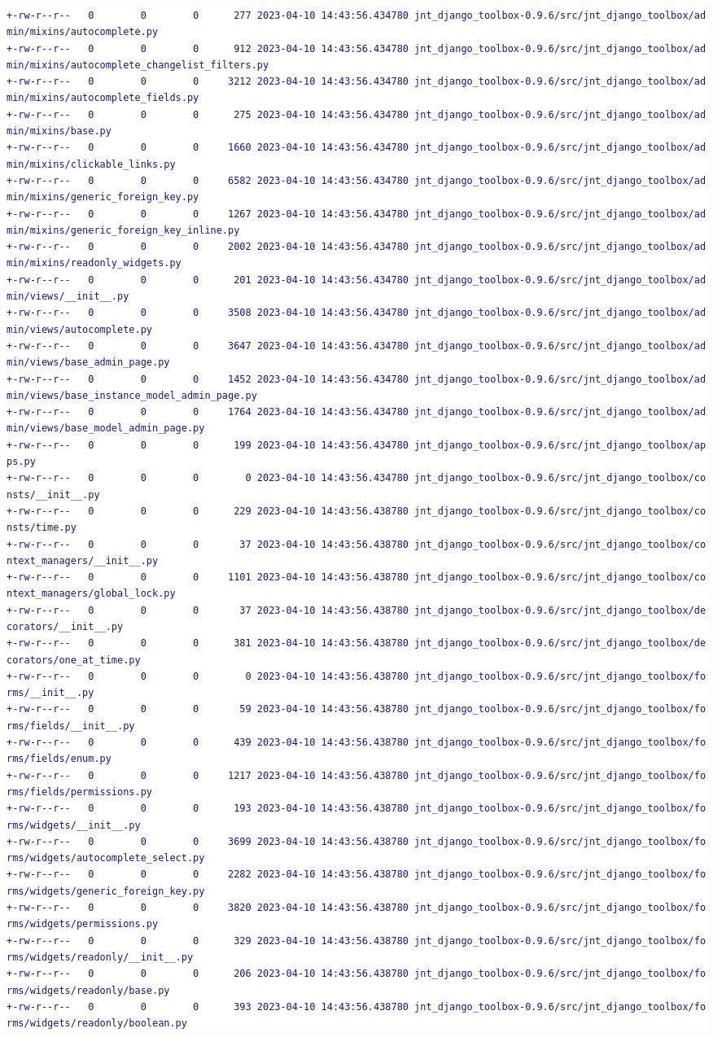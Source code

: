 ```diff
+-rw-r--r--   0        0        0      277 2023-04-10 14:43:56.434780 jnt_django_toolbox-0.9.6/src/jnt_django_toolbox/admin/mixins/autocomplete.py
+-rw-r--r--   0        0        0      912 2023-04-10 14:43:56.434780 jnt_django_toolbox-0.9.6/src/jnt_django_toolbox/admin/mixins/autocomplete_changelist_filters.py
+-rw-r--r--   0        0        0     3212 2023-04-10 14:43:56.434780 jnt_django_toolbox-0.9.6/src/jnt_django_toolbox/admin/mixins/autocomplete_fields.py
+-rw-r--r--   0        0        0      275 2023-04-10 14:43:56.434780 jnt_django_toolbox-0.9.6/src/jnt_django_toolbox/admin/mixins/base.py
+-rw-r--r--   0        0        0     1660 2023-04-10 14:43:56.434780 jnt_django_toolbox-0.9.6/src/jnt_django_toolbox/admin/mixins/clickable_links.py
+-rw-r--r--   0        0        0     6582 2023-04-10 14:43:56.434780 jnt_django_toolbox-0.9.6/src/jnt_django_toolbox/admin/mixins/generic_foreign_key.py
+-rw-r--r--   0        0        0     1267 2023-04-10 14:43:56.434780 jnt_django_toolbox-0.9.6/src/jnt_django_toolbox/admin/mixins/generic_foreign_key_inline.py
+-rw-r--r--   0        0        0     2002 2023-04-10 14:43:56.434780 jnt_django_toolbox-0.9.6/src/jnt_django_toolbox/admin/mixins/readonly_widgets.py
+-rw-r--r--   0        0        0      201 2023-04-10 14:43:56.434780 jnt_django_toolbox-0.9.6/src/jnt_django_toolbox/admin/views/__init__.py
+-rw-r--r--   0        0        0     3508 2023-04-10 14:43:56.434780 jnt_django_toolbox-0.9.6/src/jnt_django_toolbox/admin/views/autocomplete.py
+-rw-r--r--   0        0        0     3647 2023-04-10 14:43:56.434780 jnt_django_toolbox-0.9.6/src/jnt_django_toolbox/admin/views/base_admin_page.py
+-rw-r--r--   0        0        0     1452 2023-04-10 14:43:56.434780 jnt_django_toolbox-0.9.6/src/jnt_django_toolbox/admin/views/base_instance_model_admin_page.py
+-rw-r--r--   0        0        0     1764 2023-04-10 14:43:56.434780 jnt_django_toolbox-0.9.6/src/jnt_django_toolbox/admin/views/base_model_admin_page.py
+-rw-r--r--   0        0        0      199 2023-04-10 14:43:56.434780 jnt_django_toolbox-0.9.6/src/jnt_django_toolbox/apps.py
+-rw-r--r--   0        0        0        0 2023-04-10 14:43:56.434780 jnt_django_toolbox-0.9.6/src/jnt_django_toolbox/consts/__init__.py
+-rw-r--r--   0        0        0      229 2023-04-10 14:43:56.438780 jnt_django_toolbox-0.9.6/src/jnt_django_toolbox/consts/time.py
+-rw-r--r--   0        0        0       37 2023-04-10 14:43:56.438780 jnt_django_toolbox-0.9.6/src/jnt_django_toolbox/context_managers/__init__.py
+-rw-r--r--   0        0        0     1101 2023-04-10 14:43:56.438780 jnt_django_toolbox-0.9.6/src/jnt_django_toolbox/context_managers/global_lock.py
+-rw-r--r--   0        0        0       37 2023-04-10 14:43:56.438780 jnt_django_toolbox-0.9.6/src/jnt_django_toolbox/decorators/__init__.py
+-rw-r--r--   0        0        0      381 2023-04-10 14:43:56.438780 jnt_django_toolbox-0.9.6/src/jnt_django_toolbox/decorators/one_at_time.py
+-rw-r--r--   0        0        0        0 2023-04-10 14:43:56.438780 jnt_django_toolbox-0.9.6/src/jnt_django_toolbox/forms/__init__.py
+-rw-r--r--   0        0        0       59 2023-04-10 14:43:56.438780 jnt_django_toolbox-0.9.6/src/jnt_django_toolbox/forms/fields/__init__.py
+-rw-r--r--   0        0        0      439 2023-04-10 14:43:56.438780 jnt_django_toolbox-0.9.6/src/jnt_django_toolbox/forms/fields/enum.py
+-rw-r--r--   0        0        0     1217 2023-04-10 14:43:56.438780 jnt_django_toolbox-0.9.6/src/jnt_django_toolbox/forms/fields/permissions.py
+-rw-r--r--   0        0        0      193 2023-04-10 14:43:56.438780 jnt_django_toolbox-0.9.6/src/jnt_django_toolbox/forms/widgets/__init__.py
+-rw-r--r--   0        0        0     3699 2023-04-10 14:43:56.438780 jnt_django_toolbox-0.9.6/src/jnt_django_toolbox/forms/widgets/autocomplete_select.py
+-rw-r--r--   0        0        0     2282 2023-04-10 14:43:56.438780 jnt_django_toolbox-0.9.6/src/jnt_django_toolbox/forms/widgets/generic_foreign_key.py
+-rw-r--r--   0        0        0     3820 2023-04-10 14:43:56.438780 jnt_django_toolbox-0.9.6/src/jnt_django_toolbox/forms/widgets/permissions.py
+-rw-r--r--   0        0        0      329 2023-04-10 14:43:56.438780 jnt_django_toolbox-0.9.6/src/jnt_django_toolbox/forms/widgets/readonly/__init__.py
+-rw-r--r--   0        0        0      206 2023-04-10 14:43:56.438780 jnt_django_toolbox-0.9.6/src/jnt_django_toolbox/forms/widgets/readonly/base.py
+-rw-r--r--   0        0        0      393 2023-04-10 14:43:56.438780 jnt_django_toolbox-0.9.6/src/jnt_django_toolbox/forms/widgets/readonly/boolean.py
```